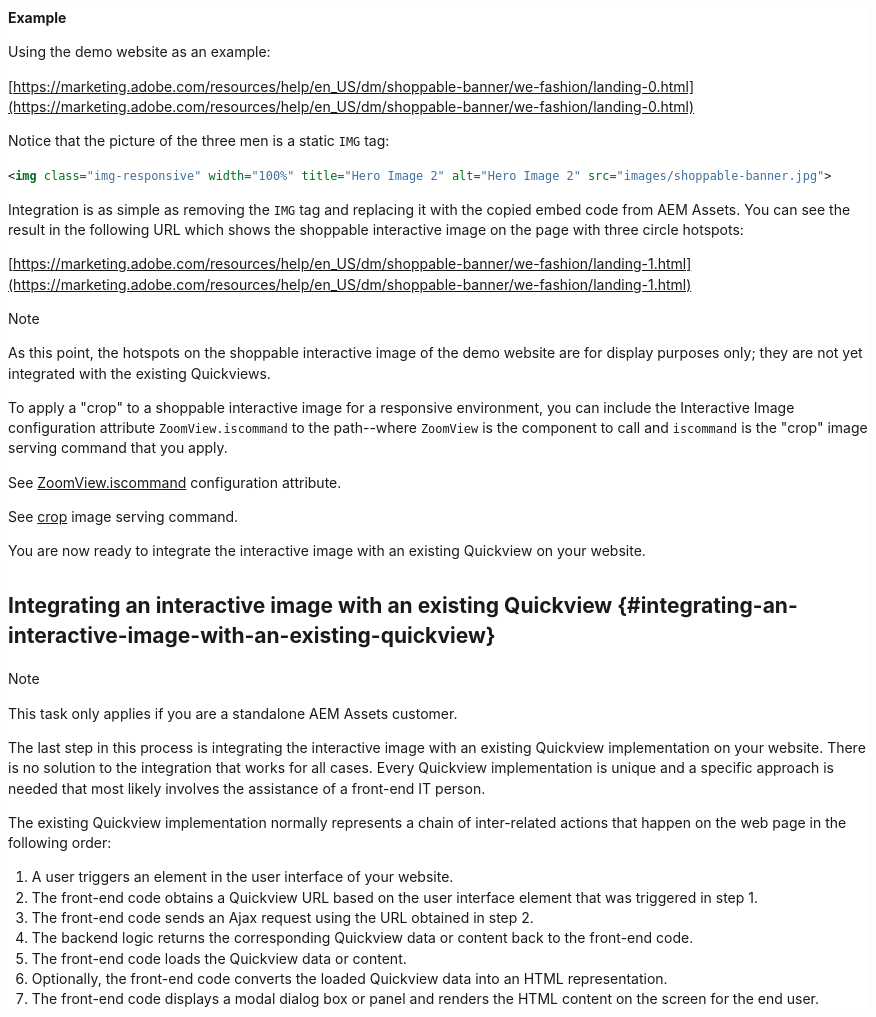 **Example**

Using the demo website as an example:

[https://marketing.adobe.com/resources/help/en_US/dm/shoppable-banner/we-fashion/landing-0.html](https://marketing.adobe.com/resources/help/en_US/dm/shoppable-banner/we-fashion/landing-0.html)

Notice that the picture of the three men is a static `IMG` tag:

```xml
<img class="img-responsive" width="100%" title="Hero Image 2" alt="Hero Image 2" src="images/shoppable-banner.jpg">
```

Integration is as simple as removing the `IMG` tag and replacing it with the copied embed code from AEM Assets. You can see the result in the following URL which shows the shoppable interactive image on the page with three circle hotspots:

[https://marketing.adobe.com/resources/help/en_US/dm/shoppable-banner/we-fashion/landing-1.html](https://marketing.adobe.com/resources/help/en_US/dm/shoppable-banner/we-fashion/landing-1.html)

>[!NOTE]
>
>As this point, the hotspots on the shoppable interactive image of the demo website are for display purposes only; they are not yet integrated with the existing Quickviews.

To apply a "crop" to a shoppable interactive image for a responsive environment, you can include the Interactive Image configuration attribute `ZoomView.iscommand` to the path--where `ZoomView` is the component to call and `iscommand` is the "crop" image serving command that you apply.

See [ZoomView.iscommand](https://marketing.adobe.com/resources/help/en_US/s7/viewers_ref/r_html5_aem_interactive_image_config_attrib_zoomview_iscommand.html) configuration attribute.

See [crop](https://marketing.adobe.com/resources/help/en_US/s7/is_ir_api/is_api/http_ref/r_crop.html) image serving command.

You are now ready to integrate the interactive image with an existing Quickview on your website.

## Integrating an interactive image with an existing Quickview {#integrating-an-interactive-image-with-an-existing-quickview}

>[!NOTE]
>
>This task only applies if you are a standalone AEM Assets customer.

The last step in this process is integrating the interactive image with an existing Quickview implementation on your website. There is no solution to the integration that works for all cases. Every Quickview implementation is unique and a specific approach is needed that most likely involves the assistance of a front-end IT person.

The existing Quickview implementation normally represents a chain of inter-related actions that happen on the web page in the following order:

1. A user triggers an element in the user interface of your website.
1. The front-end code obtains a Quickview URL based on the user interface element that was triggered in step 1.
1. The front-end code sends an Ajax request using the URL obtained in step 2.
1. The backend logic returns the corresponding Quickview data or content back to the front-end code.
1. The front-end code loads the Quickview data or content.
1. Optionally, the front-end code converts the loaded Quickview data into an HTML representation.
1. The front-end code displays a modal dialog box or panel and renders the HTML content on the screen for the end user.
